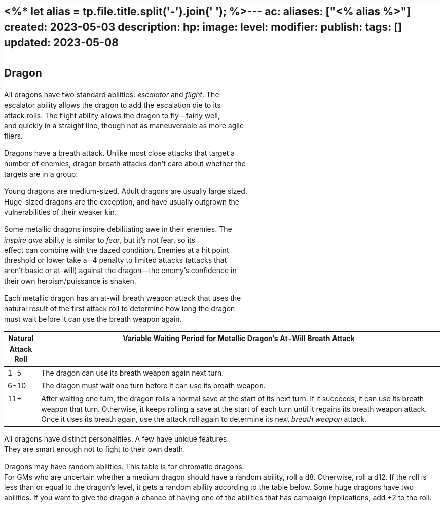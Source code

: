 <%* let alias = tp.file.title.split('-').join(' '); %>---
ac: 
aliases: ["<% alias %>"]
created: 2023-05-03
description: 
hp: 
image: 
level: 
modifier: 
publish: 
tags: []
updated: 2023-05-08
---

## Dragon

All dragons have two standard abilities: *escalator* and *flight*. The  
escalator ability allows the dragon to add the escalation die to its  
attack rolls. The flight ability allows the dragon to fly—fairly well,  
and quickly in a straight line, though not as maneuverable as more agile  
fliers.

Dragons have a breath attack. Unlike most close attacks that target a  
number of enemies, dragon breath attacks don’t care about whether the  
targets are in a group.

Young dragons are medium-sized. Adult dragons are usually large sized.  
Huge-sized dragons are the exception, and have usually outgrown the  
vulnerabilities of their weaker kin.

Some metallic dragons inspire debilitating awe in their enemies. The  
*inspire awe* ability is similar to *fear*, but it’s not fear, so its  
effect can combine with the dazed condition. Enemies at a hit point  
threshold or lower take a –4 penalty to limited attacks (attacks that  
aren’t basic or at-will) against the dragon—the enemy’s confidence in  
their own heroism/puissance is shaken.

Each metallic dragon has an at-will breath weapon attack that uses the  
natural result of the first attack roll to determine how long the dragon  
must wait before it can use the breath weapon again.

| Natural Attack Roll | Variable Waiting Period for Metallic Dragon’s At-Will Breath Attack                                                                                                                                                                                                                                                                                          |
|---------------------|--------------------------------------------------------------------------------------------------------------------------------------------------------------------------------------------------------------------------------------------------------------------------------------------------------------------------------------------------------------|
| 1-5                 | The dragon can use its breath weapon again next turn.                                                                                                                                                                                                                                                                                                        |
| 6-10                | The dragon must wait one turn before it can use its breath weapon.                                                                                                                                                                                                                                                                                           |
| 11+                 | After waiting one turn, the dragon rolls a normal save at the start of its next turn. If it succeeds, it can use its breath weapon that turn. Otherwise, it keeps rolling a save at the start of each turn until it regains its breath weapon attack. Once it uses its breath again, use the attack roll again to determine its next *breath weapon* attack. |

All dragons have distinct personalities. A few have unique features.  
They are smart enough not to fight to their own death.

Dragons may have random abilities. This table is for chromatic dragons.  
For GMs who are uncertain whether a medium dragon should have a random  ability, roll a d8. Otherwise, roll a d12. If the roll is less than or  equal to the dragon’s level, it gets a random ability according to the  table below. Some huge dragons have two abilities. If you want to give  the dragon a chance of having one of the abilities that has campaign implications, add +2 to the roll.
